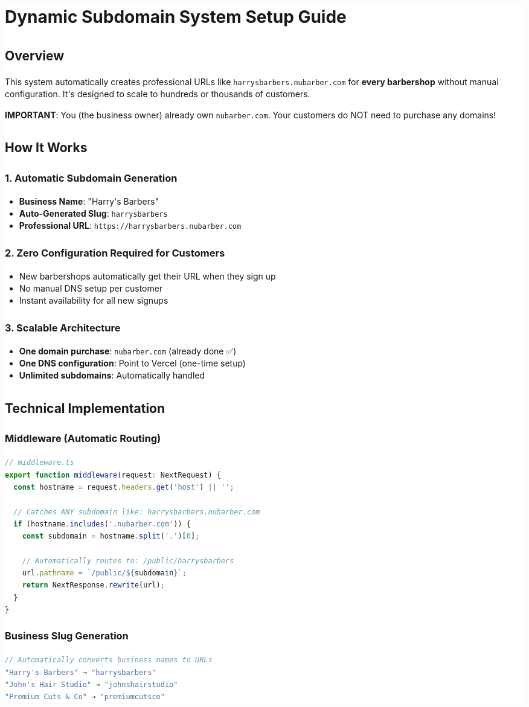# Dynamic Subdomain System Setup Guide

## Overview
This system automatically creates professional URLs like `harrysbarbers.nubarber.com` for **every barbershop** without manual configuration. It's designed to scale to hundreds or thousands of customers.

**IMPORTANT**: You (the business owner) already own `nubarber.com`. Your customers do NOT need to purchase any domains!

## How It Works

### 1. **Automatic Subdomain Generation**
- **Business Name**: "Harry's Barbers" 
- **Auto-Generated Slug**: `harrysbarbers`
- **Professional URL**: `https://harrysbarbers.nubarber.com`

### 2. **Zero Configuration Required for Customers**
- New barbershops automatically get their URL when they sign up
- No manual DNS setup per customer
- Instant availability for all new signups

### 3. **Scalable Architecture**
- **One domain purchase**: `nubarber.com` (already done ✅)
- **One DNS configuration**: Point to Vercel (one-time setup)
- **Unlimited subdomains**: Automatically handled

## Technical Implementation

### Middleware (Automatic Routing)
```typescript
// middleware.ts
export function middleware(request: NextRequest) {
  const hostname = request.headers.get('host') || '';
  
  // Catches ANY subdomain like: harrysbarbers.nubarber.com
  if (hostname.includes('.nubarber.com')) {
    const subdomain = hostname.split('.')[0];
    
    // Automatically routes to: /public/harrysbarbers
    url.pathname = `/public/${subdomain}`;
    return NextResponse.rewrite(url);
  }
}
```

### Business Slug Generation
```typescript
// Automatically converts business names to URLs
"Harry's Barbers" → "harrysbarbers"
"John's Hair Studio" → "johnshairstudio"
"Premium Cuts & Co" → "premiumcutsco"
```
